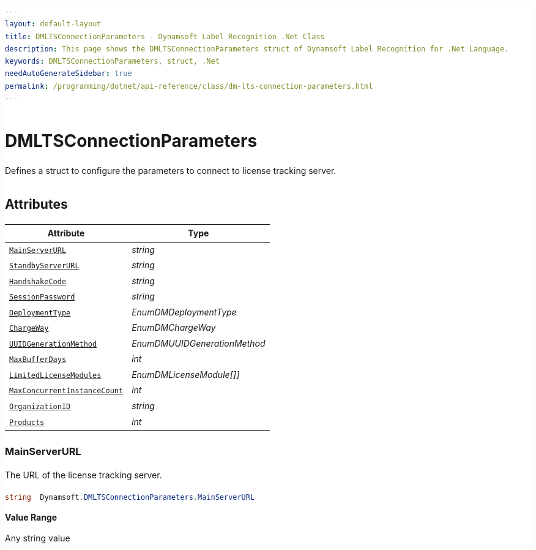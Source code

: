 ```yaml
---
layout: default-layout
title: DMLTSConnectionParameters - Dynamsoft Label Recognition .Net Class
description: This page shows the DMLTSConnectionParameters struct of Dynamsoft Label Recognition for .Net Language.
keywords: DMLTSConnectionParameters, struct, .Net
needAutoGenerateSidebar: true
permalink: /programming/dotnet/api-reference/class/dm-lts-connection-parameters.html
---
```



# DMLTSConnectionParameters
Defines a struct to configure the parameters to connect to license tracking server.  


## Attributes
    
| Attribute | Type |
|---------- | ---- |
| [`MainServerURL`](#mainserverurl) | *string* |
| [`StandbyServerURL`](#standbyserverurl) | *string* |
| [`HandshakeCode`](#handshakecode) | *string* |
| [`SessionPassword`](#sessionpassword) | *string* |
| [`DeploymentType`](#deploymenttype) | *EnumDMDeploymentType* |
| [`ChargeWay`](#chargeway) | *EnumDMChargeWay* |
| [`UUIDGenerationMethod`](#uuidgenerationmethod) | *EnumDMUUIDGenerationMethod* |
| [`MaxBufferDays`](#maxbufferdays) | *int* |
| [`LimitedLicenseModules`](#limitedlicensemodules) | *EnumDMLicenseModule\[\]]* |
| [`MaxConcurrentInstanceCount`](#maxconcurrentinstancecount) | *int* |
| [`OrganizationID`](#organizationid) | *string* |
| [`Products`](#products) | *int* |


### MainServerURL
The URL of the license tracking server.
```csharp
string  Dynamsoft.DMLTSConnectionParameters.MainServerURL
```

**Value Range**

Any string value   
